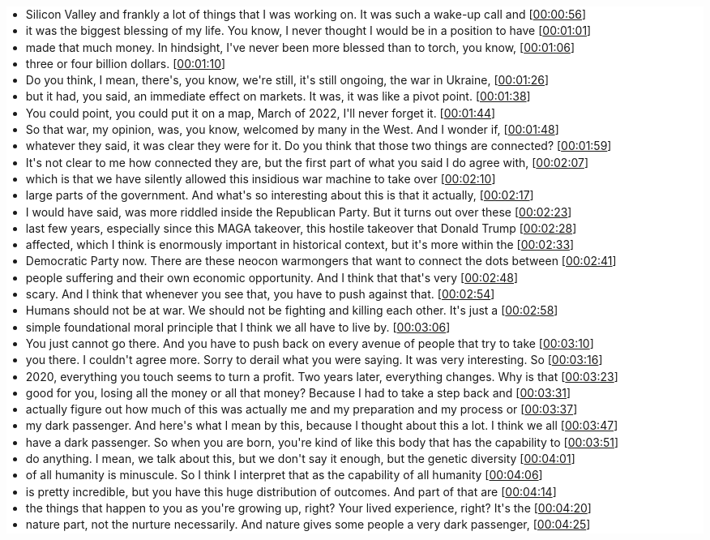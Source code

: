*  Silicon Valley and frankly a lot of things that I was working on. It was such a wake-up call and [[00:00:56](https://www.youtube.com/watch?v=eRlkcRnC9eE&t=56.16s)]
*  it was the biggest blessing of my life. You know, I never thought I would be in a position to have [[00:01:01](https://www.youtube.com/watch?v=eRlkcRnC9eE&t=61.28s)]
*  made that much money. In hindsight, I've never been more blessed than to torch, you know, [[00:01:06](https://www.youtube.com/watch?v=eRlkcRnC9eE&t=66.0s)]
*  three or four billion dollars. [[00:01:10](https://www.youtube.com/watch?v=eRlkcRnC9eE&t=70.96s)]
*  Do you think, I mean, there's, you know, we're still, it's still ongoing, the war in Ukraine, [[00:01:26](https://www.youtube.com/watch?v=eRlkcRnC9eE&t=86.08s)]
*  but it had, you said, an immediate effect on markets. It was, it was like a pivot point. [[00:01:38](https://www.youtube.com/watch?v=eRlkcRnC9eE&t=98.56s)]
*  You could point, you could put it on a map, March of 2022, I'll never forget it. [[00:01:44](https://www.youtube.com/watch?v=eRlkcRnC9eE&t=104.16s)]
*  So that war, my opinion, was, you know, welcomed by many in the West. And I wonder if, [[00:01:48](https://www.youtube.com/watch?v=eRlkcRnC9eE&t=108.8s)]
*  whatever they said, it was clear they were for it. Do you think that those two things are connected? [[00:01:59](https://www.youtube.com/watch?v=eRlkcRnC9eE&t=119.36s)]
*  It's not clear to me how connected they are, but the first part of what you said I do agree with, [[00:02:07](https://www.youtube.com/watch?v=eRlkcRnC9eE&t=127.12s)]
*  which is that we have silently allowed this insidious war machine to take over [[00:02:10](https://www.youtube.com/watch?v=eRlkcRnC9eE&t=130.96s)]
*  large parts of the government. And what's so interesting about this is that it actually, [[00:02:17](https://www.youtube.com/watch?v=eRlkcRnC9eE&t=137.04s)]
*  I would have said, was more riddled inside the Republican Party. But it turns out over these [[00:02:23](https://www.youtube.com/watch?v=eRlkcRnC9eE&t=143.12s)]
*  last few years, especially since this MAGA takeover, this hostile takeover that Donald Trump [[00:02:28](https://www.youtube.com/watch?v=eRlkcRnC9eE&t=148.39999999999998s)]
*  affected, which I think is enormously important in historical context, but it's more within the [[00:02:33](https://www.youtube.com/watch?v=eRlkcRnC9eE&t=153.51999999999998s)]
*  Democratic Party now. There are these neocon warmongers that want to connect the dots between [[00:02:41](https://www.youtube.com/watch?v=eRlkcRnC9eE&t=161.76s)]
*  people suffering and their own economic opportunity. And I think that that's very [[00:02:48](https://www.youtube.com/watch?v=eRlkcRnC9eE&t=168.88s)]
*  scary. And I think that whenever you see that, you have to push against that. [[00:02:54](https://www.youtube.com/watch?v=eRlkcRnC9eE&t=174.16s)]
*  Humans should not be at war. We should not be fighting and killing each other. It's just a [[00:02:58](https://www.youtube.com/watch?v=eRlkcRnC9eE&t=178.56s)]
*  simple foundational moral principle that I think we all have to live by. [[00:03:06](https://www.youtube.com/watch?v=eRlkcRnC9eE&t=186.39999999999998s)]
*  You just cannot go there. And you have to push back on every avenue of people that try to take [[00:03:10](https://www.youtube.com/watch?v=eRlkcRnC9eE&t=190.24s)]
*  you there. I couldn't agree more. Sorry to derail what you were saying. It was very interesting. So [[00:03:16](https://www.youtube.com/watch?v=eRlkcRnC9eE&t=196.96s)]
*  2020, everything you touch seems to turn a profit. Two years later, everything changes. Why is that [[00:03:23](https://www.youtube.com/watch?v=eRlkcRnC9eE&t=203.68s)]
*  good for you, losing all the money or all that money? Because I had to take a step back and [[00:03:31](https://www.youtube.com/watch?v=eRlkcRnC9eE&t=211.76s)]
*  actually figure out how much of this was actually me and my preparation and my process or [[00:03:37](https://www.youtube.com/watch?v=eRlkcRnC9eE&t=217.6s)]
*  my dark passenger. And here's what I mean by this, because I thought about this a lot. I think we all [[00:03:47](https://www.youtube.com/watch?v=eRlkcRnC9eE&t=227.2s)]
*  have a dark passenger. So when you are born, you're kind of like this body that has the capability to [[00:03:51](https://www.youtube.com/watch?v=eRlkcRnC9eE&t=231.51999999999998s)]
*  do anything. I mean, we talk about this, but we don't say it enough, but the genetic diversity [[00:04:01](https://www.youtube.com/watch?v=eRlkcRnC9eE&t=241.2s)]
*  of all humanity is minuscule. So I think I interpret that as the capability of all humanity [[00:04:06](https://www.youtube.com/watch?v=eRlkcRnC9eE&t=246.72s)]
*  is pretty incredible, but you have this huge distribution of outcomes. And part of that are [[00:04:14](https://www.youtube.com/watch?v=eRlkcRnC9eE&t=254.08s)]
*  the things that happen to you as you're growing up, right? Your lived experience, right? It's the [[00:04:20](https://www.youtube.com/watch?v=eRlkcRnC9eE&t=260.24s)]
*  nature part, not the nurture necessarily. And nature gives some people a very dark passenger, [[00:04:25](https://www.youtube.com/watch?v=eRlkcRnC9eE&t=265.28s)]